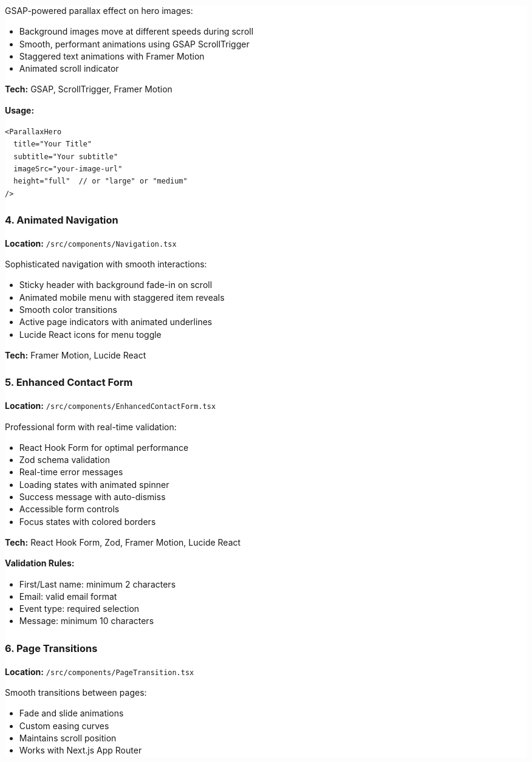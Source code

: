 GSAP-powered parallax effect on hero images:
- Background images move at different speeds during scroll
- Smooth, performant animations using GSAP ScrollTrigger
- Staggered text animations with Framer Motion
- Animated scroll indicator

**Tech:** GSAP, ScrollTrigger, Framer Motion

**Usage:**
```tsx
<ParallaxHero
  title="Your Title"
  subtitle="Your subtitle"
  imageSrc="your-image-url"
  height="full"  // or "large" or "medium"
/>
```

### 4. Animated Navigation
**Location:** `/src/components/Navigation.tsx`

Sophisticated navigation with smooth interactions:
- Sticky header with background fade-in on scroll
- Animated mobile menu with staggered item reveals
- Smooth color transitions
- Active page indicators with animated underlines
- Lucide React icons for menu toggle

**Tech:** Framer Motion, Lucide React

### 5. Enhanced Contact Form
**Location:** `/src/components/EnhancedContactForm.tsx`

Professional form with real-time validation:
- React Hook Form for optimal performance
- Zod schema validation
- Real-time error messages
- Loading states with animated spinner
- Success message with auto-dismiss
- Accessible form controls
- Focus states with colored borders

**Tech:** React Hook Form, Zod, Framer Motion, Lucide React

**Validation Rules:**
- First/Last name: minimum 2 characters
- Email: valid email format
- Event type: required selection
- Message: minimum 10 characters

### 6. Page Transitions
**Location:** `/src/components/PageTransition.tsx`

Smooth transitions between pages:
- Fade and slide animations
- Custom easing curves
- Maintains scroll position
- Works with Next.js App Router

